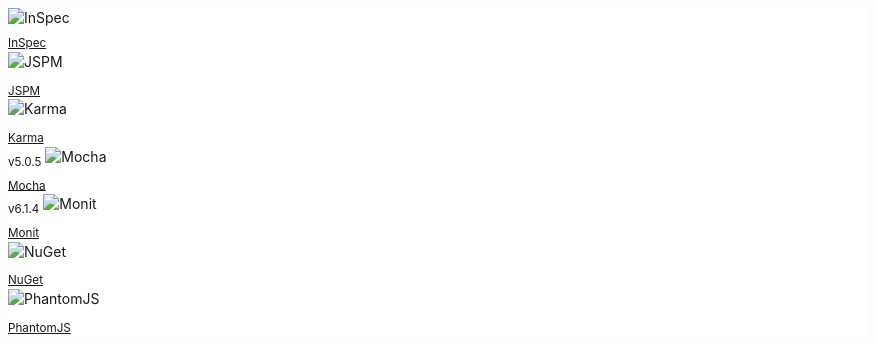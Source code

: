 <td align='center'>
  <img width='36' height='36' src='https://img.stackshare.io/service/6202/inspec-1.jpg' alt='InSpec'>
  <br>
  <sub><a href="https://www.inspec.io/">InSpec</a></sub>
  <br>
  <sub></sub>
</td>

<td align='center'>
  <img width='36' height='36' src='https://img.stackshare.io/service/2869/SD4SNJm8_400x400.jpg' alt='JSPM'>
  <br>
  <sub><a href="http://jspm.io/">JSPM</a></sub>
  <br>
  <sub></sub>
</td>

<td align='center'>
  <img width='36' height='36' src='https://img.stackshare.io/service/1420/TidYGd6a.png' alt='Karma'>
  <br>
  <sub><a href="http://karma-runner.github.io/">Karma</a></sub>
  <br>
  <sub>v5.0.5</sub>
</td>

<td align='center'>
  <img width='36' height='36' src='https://img.stackshare.io/service/832/mocha.png' alt='Mocha'>
  <br>
  <sub><a href="http://mochajs.org/">Mocha</a></sub>
  <br>
  <sub>v6.1.4</sub>
</td>

<td align='center'>
  <img width='36' height='36' src='https://img.stackshare.io/service/2986/MonitLogo.png' alt='Monit'>
  <br>
  <sub><a href="https://mmonit.com">Monit</a></sub>
  <br>
  <sub></sub>
</td>

<td align='center'>
  <img width='36' height='36' src='https://img.stackshare.io/service/2637/6I3oEOP4_400x400.jpg' alt='NuGet'>
  <br>
  <sub><a href="https://www.nuget.org/">NuGet</a></sub>
  <br>
  <sub></sub>
</td>

<td align='center'>
  <img width='36' height='36' src='https://img.stackshare.io/service/1832/phantomjs.png' alt='PhantomJS'>
  <br>
  <sub><a href="https://phantomjs.org/">PhantomJS</a></sub>
  <br>
  <sub></sub>
</td>
